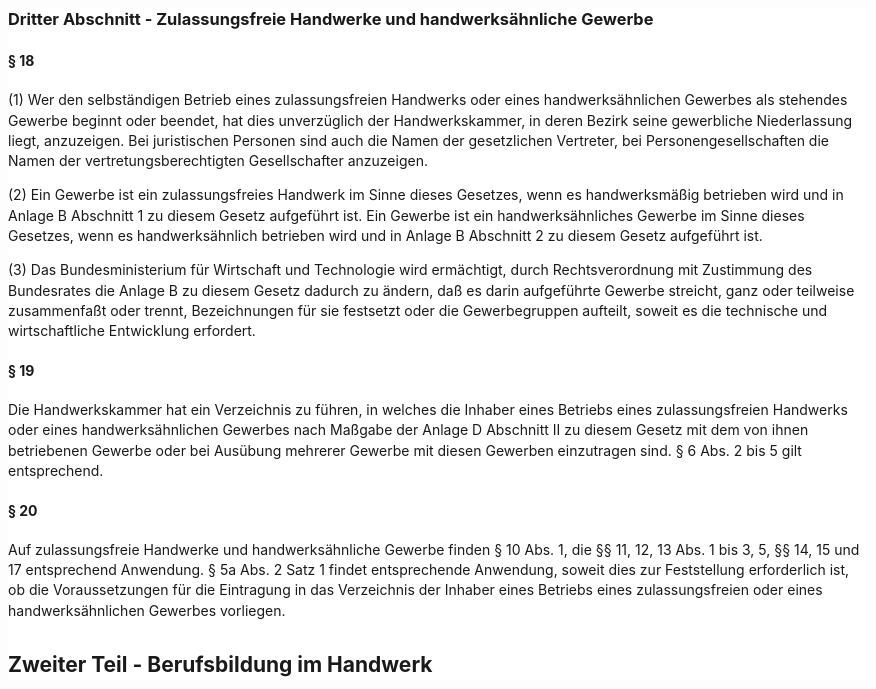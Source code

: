 
### Dritter Abschnitt - Zulassungsfreie Handwerke und handwerksähnliche Gewerbe



#### § 18

(1) Wer den selbständigen Betrieb eines zulassungsfreien Handwerks
oder eines handwerksähnlichen Gewerbes als stehendes Gewerbe beginnt
oder beendet, hat dies unverzüglich der Handwerkskammer, in deren
Bezirk seine gewerbliche Niederlassung liegt, anzuzeigen. Bei
juristischen Personen sind auch die Namen der gesetzlichen Vertreter,
bei Personengesellschaften die Namen der vertretungsberechtigten
Gesellschafter anzuzeigen.

(2) Ein Gewerbe ist ein zulassungsfreies Handwerk im Sinne dieses
Gesetzes, wenn es handwerksmäßig betrieben wird und in Anlage B
Abschnitt 1 zu diesem Gesetz aufgeführt ist. Ein Gewerbe ist ein
handwerksähnliches Gewerbe im Sinne dieses Gesetzes, wenn es
handwerksähnlich betrieben wird und in Anlage B Abschnitt 2 zu diesem
Gesetz aufgeführt ist.

(3) Das Bundesministerium für Wirtschaft und Technologie wird
ermächtigt, durch Rechtsverordnung mit Zustimmung des Bundesrates die
Anlage B zu diesem Gesetz dadurch zu ändern, daß es darin aufgeführte
Gewerbe streicht, ganz oder teilweise zusammenfaßt oder trennt,
Bezeichnungen für sie festsetzt oder die Gewerbegruppen aufteilt,
soweit es die technische und wirtschaftliche Entwicklung erfordert.


#### § 19

Die Handwerkskammer hat ein Verzeichnis zu führen, in welches die
Inhaber eines Betriebs eines zulassungsfreien Handwerks oder eines
handwerksähnlichen Gewerbes nach Maßgabe der Anlage D Abschnitt II zu
diesem Gesetz mit dem von ihnen betriebenen Gewerbe oder bei Ausübung
mehrerer Gewerbe mit diesen Gewerben einzutragen sind. § 6 Abs. 2 bis
5 gilt entsprechend.


#### § 20

Auf zulassungsfreie Handwerke und handwerksähnliche Gewerbe finden §
10 Abs. 1, die §§ 11, 12, 13 Abs. 1 bis 3, 5, §§ 14, 15 und 17
entsprechend Anwendung. § 5a Abs. 2 Satz 1 findet entsprechende
Anwendung, soweit dies zur Feststellung erforderlich ist, ob die
Voraussetzungen für die Eintragung in das Verzeichnis der Inhaber
eines Betriebs eines zulassungsfreien oder eines handwerksähnlichen
Gewerbes vorliegen.


## Zweiter Teil - Berufsbildung im Handwerk


